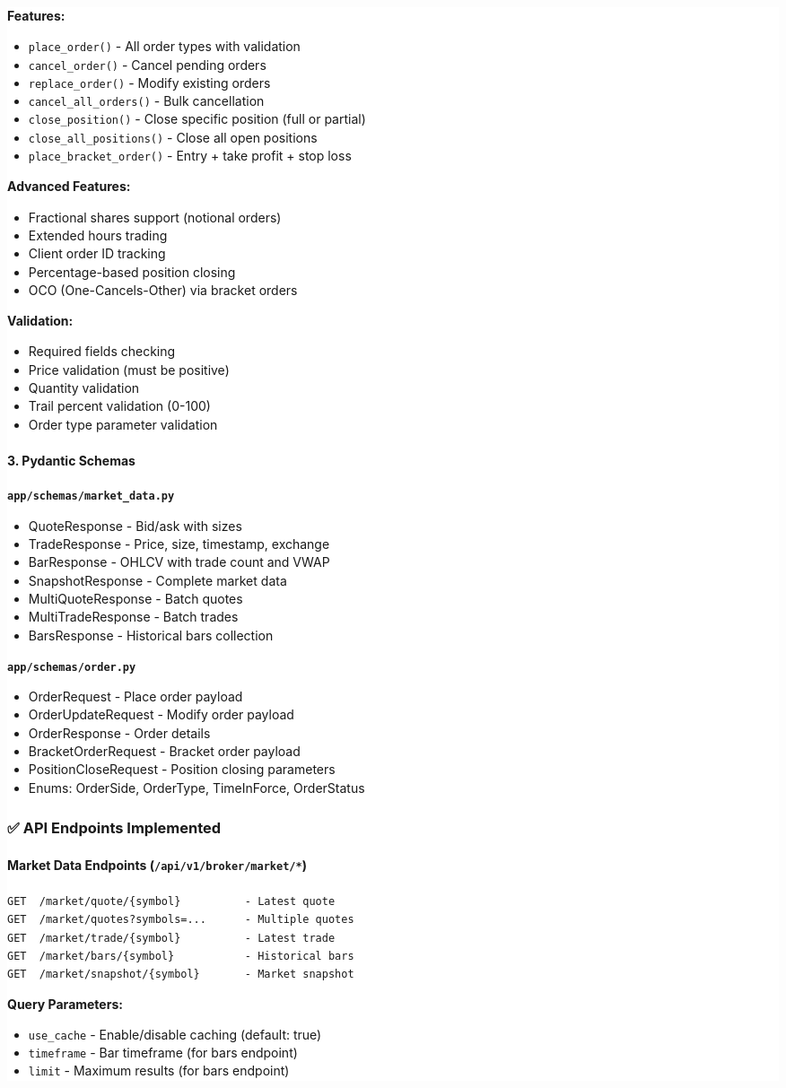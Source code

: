 **Features:**
- `place_order()` - All order types with validation
- `cancel_order()` - Cancel pending orders
- `replace_order()` - Modify existing orders
- `cancel_all_orders()` - Bulk cancellation
- `close_position()` - Close specific position (full or partial)
- `close_all_positions()` - Close all open positions
- `place_bracket_order()` - Entry + take profit + stop loss

**Advanced Features:**
- Fractional shares support (notional orders)
- Extended hours trading
- Client order ID tracking
- Percentage-based position closing
- OCO (One-Cancels-Other) via bracket orders

**Validation:**
- Required fields checking
- Price validation (must be positive)
- Quantity validation
- Trail percent validation (0-100)
- Order type parameter validation

#### 3. Pydantic Schemas
**`app/schemas/market_data.py`**
- QuoteResponse - Bid/ask with sizes
- TradeResponse - Price, size, timestamp, exchange
- BarResponse - OHLCV with trade count and VWAP
- SnapshotResponse - Complete market data
- MultiQuoteResponse - Batch quotes
- MultiTradeResponse - Batch trades
- BarsResponse - Historical bars collection

**`app/schemas/order.py`**
- OrderRequest - Place order payload
- OrderUpdateRequest - Modify order payload
- OrderResponse - Order details
- BracketOrderRequest - Bracket order payload
- PositionCloseRequest - Position closing parameters
- Enums: OrderSide, OrderType, TimeInForce, OrderStatus

### ✅ API Endpoints Implemented

#### Market Data Endpoints (`/api/v1/broker/market/*`)
```
GET  /market/quote/{symbol}          - Latest quote
GET  /market/quotes?symbols=...      - Multiple quotes
GET  /market/trade/{symbol}          - Latest trade
GET  /market/bars/{symbol}           - Historical bars
GET  /market/snapshot/{symbol}       - Market snapshot
```

**Query Parameters:**
- `use_cache` - Enable/disable caching (default: true)
- `timeframe` - Bar timeframe (for bars endpoint)
- `limit` - Maximum results (for bars endpoint)
